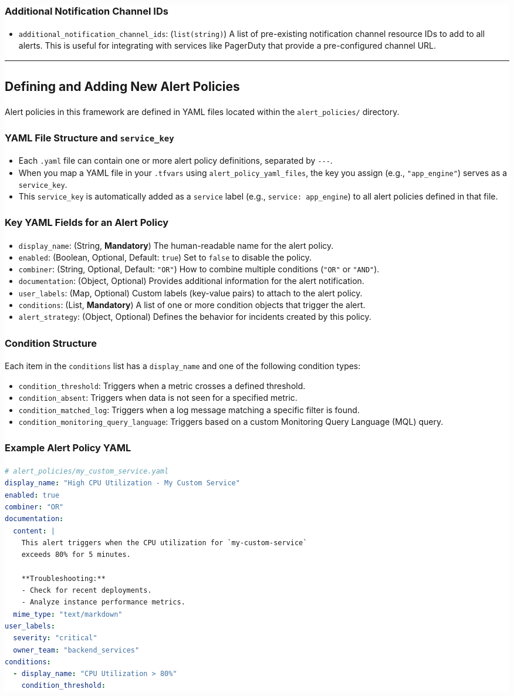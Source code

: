 ### Additional Notification Channel IDs

- `additional_notification_channel_ids`: (`list(string)`) A list of pre-existing notification channel resource IDs to add to all alerts. This is useful for integrating with services like PagerDuty that provide a pre-configured channel URL.

-----

## Defining and Adding New Alert Policies

Alert policies in this framework are defined in YAML files located within the `alert_policies/` directory.

### YAML File Structure and `service_key`

- Each `.yaml` file can contain one or more alert policy definitions, separated by `---`.
- When you map a YAML file in your `.tfvars` using `alert_policy_yaml_files`, the key you assign (e.g., `"app_engine"`) serves as a `service_key`.
- This `service_key` is automatically added as a `service` label (e.g., `service: app_engine`) to all alert policies defined in that file.

### Key YAML Fields for an Alert Policy

- `display_name`: (String, **Mandatory**) The human-readable name for the alert policy.
- `enabled`: (Boolean, Optional, Default: `true`) Set to `false` to disable the policy.
- `combiner`: (String, Optional, Default: `"OR"`) How to combine multiple conditions (`"OR"` or `"AND"`).
- `documentation`: (Object, Optional) Provides additional information for the alert notification.
- `user_labels`: (Map, Optional) Custom labels (key-value pairs) to attach to the alert policy.
- `conditions`: (List, **Mandatory**) A list of one or more condition objects that trigger the alert.
- `alert_strategy`: (Object, Optional) Defines the behavior for incidents created by this policy.

### Condition Structure

Each item in the `conditions` list has a `display_name` and one of the following condition types:

- `condition_threshold`: Triggers when a metric crosses a defined threshold.
- `condition_absent`: Triggers when data is not seen for a specified metric.
- `condition_matched_log`: Triggers when a log message matching a specific filter is found.
- `condition_monitoring_query_language`: Triggers based on a custom Monitoring Query Language (MQL) query.

### Example Alert Policy YAML

```yaml
# alert_policies/my_custom_service.yaml
display_name: "High CPU Utilization - My Custom Service"
enabled: true
combiner: "OR"
documentation:
  content: |
    This alert triggers when the CPU utilization for `my-custom-service`
    exceeds 80% for 5 minutes.

    **Troubleshooting:**
    - Check for recent deployments.
    - Analyze instance performance metrics.
  mime_type: "text/markdown"
user_labels:
  severity: "critical"
  owner_team: "backend_services"
conditions:
  - display_name: "CPU Utilization > 80%"
    condition_threshold:
```
